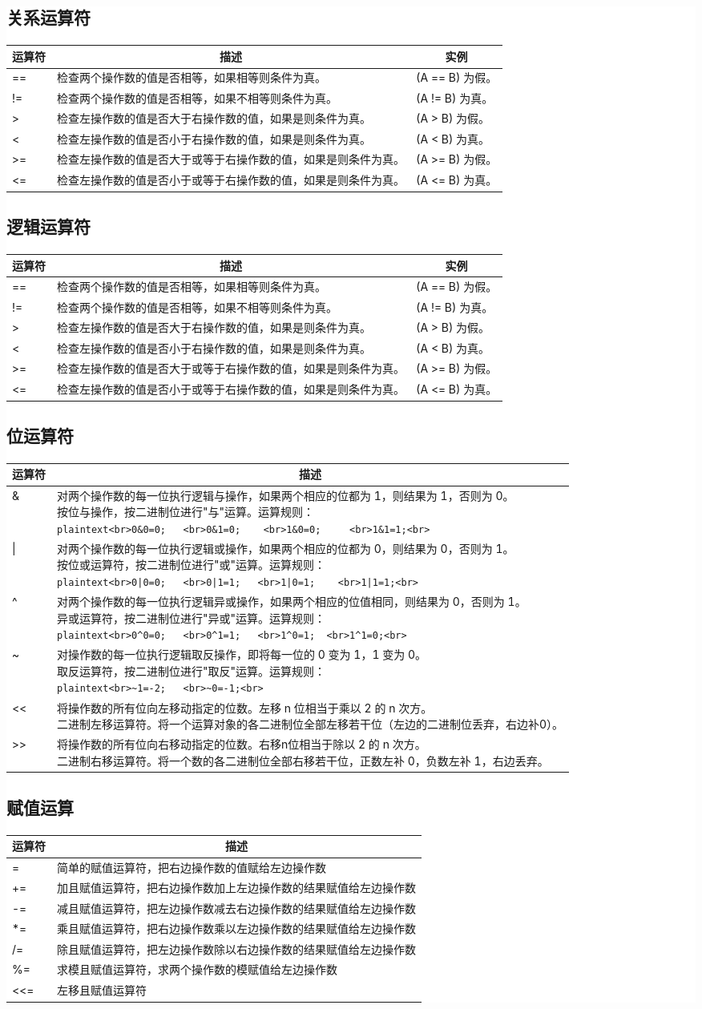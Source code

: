 ## 关系运算符

| 运算符 | 描述 | 实例 |
| --- | --- | --- |
| \== | 检查两个操作数的值是否相等，如果相等则条件为真。 | (A == B) 为假。 |
| != | 检查两个操作数的值是否相等，如果不相等则条件为真。 | (A != B) 为真。 |
| \> | 检查左操作数的值是否大于右操作数的值，如果是则条件为真。 | (A > B) 为假。 |
| < | 检查左操作数的值是否小于右操作数的值，如果是则条件为真。 | (A < B) 为真。 |
| \>= | 检查左操作数的值是否大于或等于右操作数的值，如果是则条件为真。 | (A >= B) 为假。 |
| <= | 检查左操作数的值是否小于或等于右操作数的值，如果是则条件为真。 | (A <= B) 为真。 |

## 逻辑运算符

| 运算符 | 描述 | 实例 |
| --- | --- | --- |
| \== | 检查两个操作数的值是否相等，如果相等则条件为真。 | (A == B) 为假。 |
| != | 检查两个操作数的值是否相等，如果不相等则条件为真。 | (A != B) 为真。 |
| \> | 检查左操作数的值是否大于右操作数的值，如果是则条件为真。 | (A > B) 为假。 |
| < | 检查左操作数的值是否小于右操作数的值，如果是则条件为真。 | (A < B) 为真。 |
| \>= | 检查左操作数的值是否大于或等于右操作数的值，如果是则条件为真。 | (A >= B) 为假。 |
| <= | 检查左操作数的值是否小于或等于右操作数的值，如果是则条件为真。 | (A <= B) 为真。 |

## 位运算符

| 运算符 | 描述 |
| --- | --- |
| & | 对两个操作数的每一位执行逻辑与操作，如果两个相应的位都为 1，则结果为 1，否则为 0。<br>按位与操作，按二进制位进行"与"运算。运算规则：<br>```plaintext<br>0&0=0;   <br>0&1=0;    <br>1&0=0;     <br>1&1=1;<br>``` |
| \| | 对两个操作数的每一位执行逻辑或操作，如果两个相应的位都为 0，则结果为 0，否则为 1。<br>按位或运算符，按二进制位进行"或"运算。运算规则：<br>```plaintext<br>0\|0=0;   <br>0\|1=1;   <br>1\|0=1;    <br>1\|1=1;<br>``` |
| ^ | 对两个操作数的每一位执行逻辑异或操作，如果两个相应的位值相同，则结果为 0，否则为 1。<br>异或运算符，按二进制位进行"异或"运算。运算规则：<br>```plaintext<br>0^0=0;   <br>0^1=1;   <br>1^0=1;  <br>1^1=0;<br>``` |
| ~ | 对操作数的每一位执行逻辑取反操作，即将每一位的 0 变为 1，1 变为 0。<br>取反运算符，按二进制位进行"取反"运算。运算规则：<br>```plaintext<br>~1=-2;   <br>~0=-1;<br>``` |
| << | 将操作数的所有位向左移动指定的位数。左移 n 位相当于乘以 2 的 n 次方。<br>二进制左移运算符。将一个运算对象的各二进制位全部左移若干位（左边的二进制位丢弃，右边补0）。 |
| \>> | 将操作数的所有位向右移动指定的位数。右移n位相当于除以 2 的 n 次方。<br>二进制右移运算符。将一个数的各二进制位全部右移若干位，正数左补 0，负数左补 1，右边丢弃。 |

## 赋值运算

| 运算符 | 描述 |
| --- | --- |
| \= | 简单的赋值运算符，把右边操作数的值赋给左边操作数 |
| += | 加且赋值运算符，把右边操作数加上左边操作数的结果赋值给左边操作数 |
| \-= | 减且赋值运算符，把左边操作数减去右边操作数的结果赋值给左边操作数 |
| \*= | 乘且赋值运算符，把右边操作数乘以左边操作数的结果赋值给左边操作数 |
| /= | 除且赋值运算符，把左边操作数除以右边操作数的结果赋值给左边操作数 |
| %= | 求模且赋值运算符，求两个操作数的模赋值给左边操作数 |
| <<= | 左移且赋值运算符 |